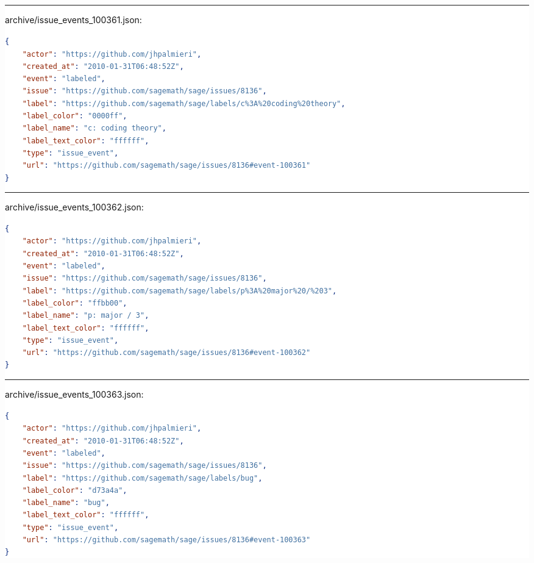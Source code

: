 

---

archive/issue_events_100361.json:
```json
{
    "actor": "https://github.com/jhpalmieri",
    "created_at": "2010-01-31T06:48:52Z",
    "event": "labeled",
    "issue": "https://github.com/sagemath/sage/issues/8136",
    "label": "https://github.com/sagemath/sage/labels/c%3A%20coding%20theory",
    "label_color": "0000ff",
    "label_name": "c: coding theory",
    "label_text_color": "ffffff",
    "type": "issue_event",
    "url": "https://github.com/sagemath/sage/issues/8136#event-100361"
}
```



---

archive/issue_events_100362.json:
```json
{
    "actor": "https://github.com/jhpalmieri",
    "created_at": "2010-01-31T06:48:52Z",
    "event": "labeled",
    "issue": "https://github.com/sagemath/sage/issues/8136",
    "label": "https://github.com/sagemath/sage/labels/p%3A%20major%20/%203",
    "label_color": "ffbb00",
    "label_name": "p: major / 3",
    "label_text_color": "ffffff",
    "type": "issue_event",
    "url": "https://github.com/sagemath/sage/issues/8136#event-100362"
}
```



---

archive/issue_events_100363.json:
```json
{
    "actor": "https://github.com/jhpalmieri",
    "created_at": "2010-01-31T06:48:52Z",
    "event": "labeled",
    "issue": "https://github.com/sagemath/sage/issues/8136",
    "label": "https://github.com/sagemath/sage/labels/bug",
    "label_color": "d73a4a",
    "label_name": "bug",
    "label_text_color": "ffffff",
    "type": "issue_event",
    "url": "https://github.com/sagemath/sage/issues/8136#event-100363"
}
```

